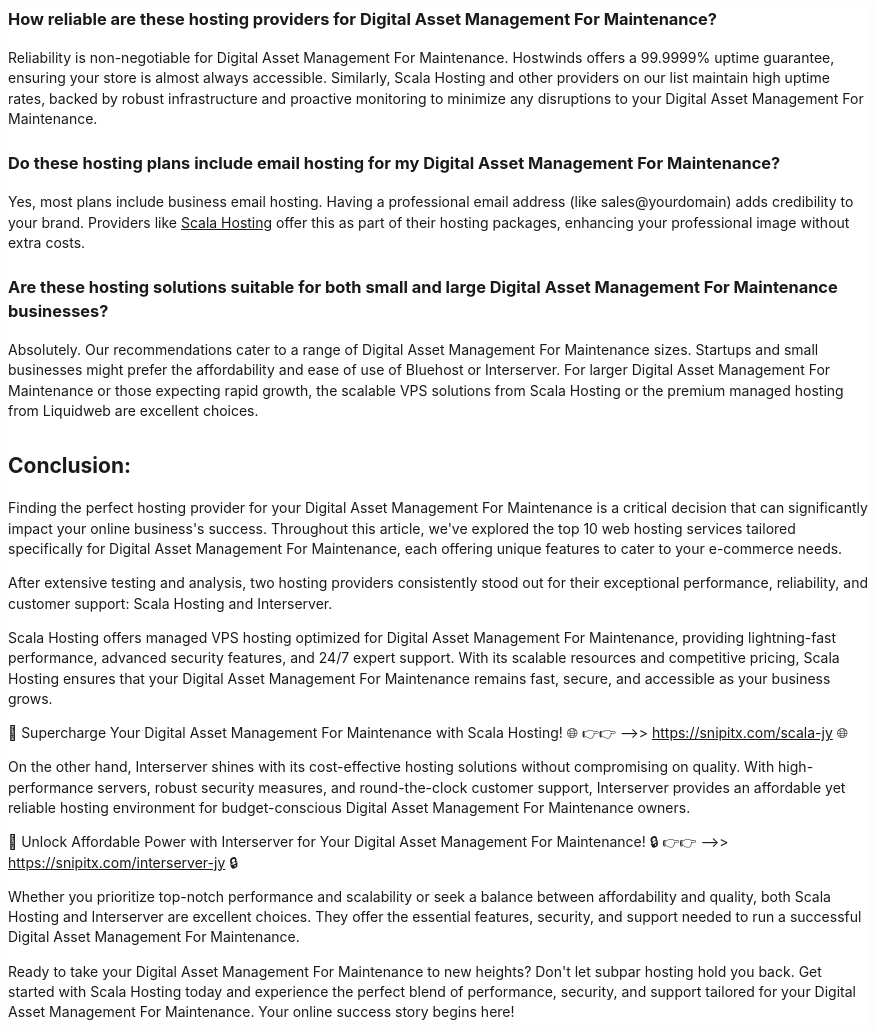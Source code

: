 ### How reliable are these hosting providers for Digital Asset Management For Maintenance? 
Reliability is non-negotiable for Digital Asset Management For Maintenance. Hostwinds offers a 99.9999% uptime guarantee, ensuring your store is almost always accessible. Similarly, Scala Hosting and other providers on our list maintain high uptime rates, backed by robust infrastructure and proactive monitoring to minimize any disruptions to your Digital Asset Management For Maintenance.

### Do these hosting plans include email hosting for my Digital Asset Management For Maintenance? 
Yes, most plans include business email hosting. Having a professional email address (like sales@yourdomain) adds credibility to your brand. Providers like [Scala Hosting](https://snipitx.com/scala-jy) offer this as part of their hosting packages, enhancing your professional image without extra costs.

### Are these hosting solutions suitable for both small and large Digital Asset Management For Maintenance businesses? 
Absolutely. Our recommendations cater to a range of Digital Asset Management For Maintenance sizes. Startups and small businesses might prefer the affordability and ease of use of Bluehost or Interserver. For larger Digital Asset Management For Maintenance or those expecting rapid growth, the scalable VPS solutions from Scala Hosting or the premium managed hosting from Liquidweb are excellent choices.

## Conclusion:

Finding the perfect hosting provider for your Digital Asset Management For Maintenance is a critical decision that can significantly impact your online business's success. Throughout this article, we've explored the top 10 web hosting services tailored specifically for Digital Asset Management For Maintenance, each offering unique features to cater to your e-commerce needs.

After extensive testing and analysis, two hosting providers consistently stood out for their exceptional performance, reliability, and customer support: Scala Hosting and Interserver.

Scala Hosting offers managed VPS hosting optimized for Digital Asset Management For Maintenance, providing lightning-fast performance, advanced security features, and 24/7 expert support. With its scalable resources and competitive pricing, Scala Hosting ensures that your Digital Asset Management For Maintenance remains fast, secure, and accessible as your business grows.

🚀 Supercharge Your Digital Asset Management For Maintenance with Scala Hosting! 🌐
👉👉 -->> https://snipitx.com/scala-jy 🌐

On the other hand, Interserver shines with its cost-effective hosting solutions without compromising on quality. With high-performance servers, robust security measures, and round-the-clock customer support, Interserver provides an affordable yet reliable hosting environment for budget-conscious Digital Asset Management For Maintenance owners.

💸 Unlock Affordable Power with Interserver for Your Digital Asset Management For Maintenance! 🔒
👉👉 -->> https://snipitx.com/interserver-jy 🔒

Whether you prioritize top-notch performance and scalability or seek a balance between affordability and quality, both Scala Hosting and Interserver are excellent choices. They offer the essential features, security, and support needed to run a successful Digital Asset Management For Maintenance.

Ready to take your Digital Asset Management For Maintenance to new heights? Don't let subpar hosting hold you back. Get started with Scala Hosting today and experience the perfect blend of performance, security, and support tailored for your Digital Asset Management For Maintenance. Your online success story begins here!

